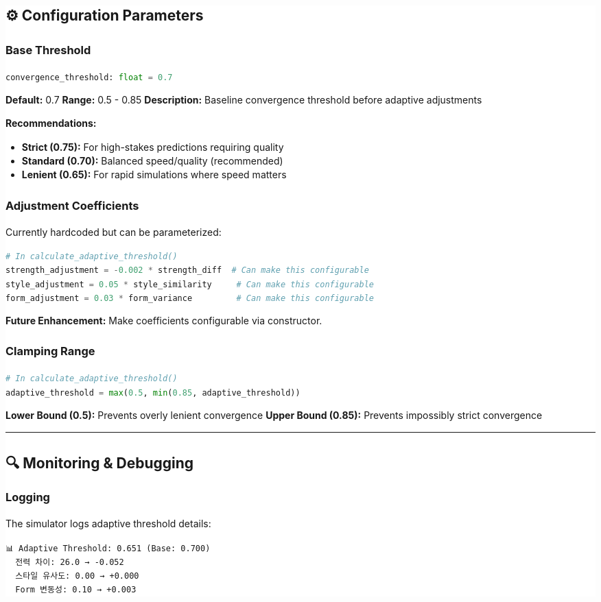 
## ⚙️ Configuration Parameters

### Base Threshold

```python
convergence_threshold: float = 0.7
```

**Default:** 0.7
**Range:** 0.5 - 0.85
**Description:** Baseline convergence threshold before adaptive adjustments

**Recommendations:**
- **Strict (0.75):** For high-stakes predictions requiring quality
- **Standard (0.70):** Balanced speed/quality (recommended)
- **Lenient (0.65):** For rapid simulations where speed matters

### Adjustment Coefficients

Currently hardcoded but can be parameterized:

```python
# In calculate_adaptive_threshold()
strength_adjustment = -0.002 * strength_diff  # Can make this configurable
style_adjustment = 0.05 * style_similarity     # Can make this configurable
form_adjustment = 0.03 * form_variance         # Can make this configurable
```

**Future Enhancement:** Make coefficients configurable via constructor.

### Clamping Range

```python
# In calculate_adaptive_threshold()
adaptive_threshold = max(0.5, min(0.85, adaptive_threshold))
```

**Lower Bound (0.5):** Prevents overly lenient convergence
**Upper Bound (0.85):** Prevents impossibly strict convergence

---

## 🔍 Monitoring & Debugging

### Logging

The simulator logs adaptive threshold details:

```
📊 Adaptive Threshold: 0.651 (Base: 0.700)
  전력 차이: 26.0 → -0.052
  스타일 유사도: 0.00 → +0.000
  Form 변동성: 0.10 → +0.003
```
